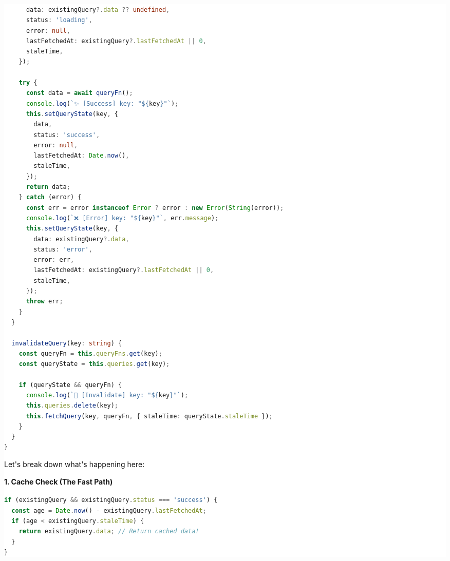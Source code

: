 ```typescript
      data: existingQuery?.data ?? undefined,
      status: 'loading',
      error: null,
      lastFetchedAt: existingQuery?.lastFetchedAt || 0,
      staleTime,
    });

    try {
      const data = await queryFn();
      console.log(`✨ [Success] key: "${key}"`);
      this.setQueryState(key, {
        data,
        status: 'success',
        error: null,
        lastFetchedAt: Date.now(),
        staleTime,
      });
      return data;
    } catch (error) {
      const err = error instanceof Error ? error : new Error(String(error));
      console.log(`❌ [Error] key: "${key}"`, err.message);
      this.setQueryState(key, {
        data: existingQuery?.data,
        status: 'error',
        error: err,
        lastFetchedAt: existingQuery?.lastFetchedAt || 0,
        staleTime,
      });
      throw err;
    }
  }

  invalidateQuery(key: string) {
    const queryFn = this.queryFns.get(key);
    const queryState = this.queries.get(key);

    if (queryState && queryFn) {
      console.log(`🔄 [Invalidate] key: "${key}"`);
      this.queries.delete(key);
      this.fetchQuery(key, queryFn, { staleTime: queryState.staleTime });
    }
  }
}
```

Let's break down what's happening here:

**1. Cache Check (The Fast Path)**

```typescript
if (existingQuery && existingQuery.status === 'success') {
  const age = Date.now() - existingQuery.lastFetchedAt;
  if (age < existingQuery.staleTime) {
    return existingQuery.data; // Return cached data!
  }
}
```
